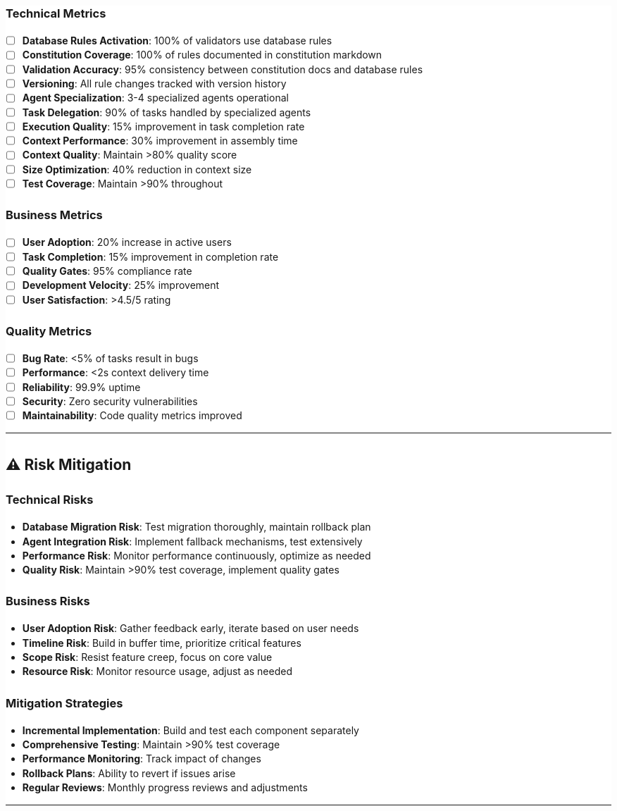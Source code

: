 ### **Technical Metrics**
- [ ] **Database Rules Activation**: 100% of validators use database rules
- [ ] **Constitution Coverage**: 100% of rules documented in constitution markdown
- [ ] **Validation Accuracy**: 95% consistency between constitution docs and database rules
- [ ] **Versioning**: All rule changes tracked with version history
- [ ] **Agent Specialization**: 3-4 specialized agents operational
- [ ] **Task Delegation**: 90% of tasks handled by specialized agents
- [ ] **Execution Quality**: 15% improvement in task completion rate
- [ ] **Context Performance**: 30% improvement in assembly time
- [ ] **Context Quality**: Maintain >80% quality score
- [ ] **Size Optimization**: 40% reduction in context size
- [ ] **Test Coverage**: Maintain >90% throughout

### **Business Metrics**
- [ ] **User Adoption**: 20% increase in active users
- [ ] **Task Completion**: 15% improvement in completion rate
- [ ] **Quality Gates**: 95% compliance rate
- [ ] **Development Velocity**: 25% improvement
- [ ] **User Satisfaction**: >4.5/5 rating

### **Quality Metrics**
- [ ] **Bug Rate**: <5% of tasks result in bugs
- [ ] **Performance**: <2s context delivery time
- [ ] **Reliability**: 99.9% uptime
- [ ] **Security**: Zero security vulnerabilities
- [ ] **Maintainability**: Code quality metrics improved

---

## **⚠️ Risk Mitigation**

### **Technical Risks**
- **Database Migration Risk**: Test migration thoroughly, maintain rollback plan
- **Agent Integration Risk**: Implement fallback mechanisms, test extensively
- **Performance Risk**: Monitor performance continuously, optimize as needed
- **Quality Risk**: Maintain >90% test coverage, implement quality gates

### **Business Risks**
- **User Adoption Risk**: Gather feedback early, iterate based on user needs
- **Timeline Risk**: Build in buffer time, prioritize critical features
- **Scope Risk**: Resist feature creep, focus on core value
- **Resource Risk**: Monitor resource usage, adjust as needed

### **Mitigation Strategies**
- **Incremental Implementation**: Build and test each component separately
- **Comprehensive Testing**: Maintain >90% test coverage
- **Performance Monitoring**: Track impact of changes
- **Rollback Plans**: Ability to revert if issues arise
- **Regular Reviews**: Monthly progress reviews and adjustments

---